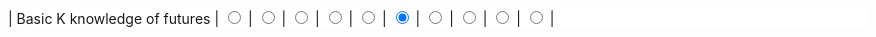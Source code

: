 | Basic K knowledge of futures | <input type="radio" name="Basic K knowledge of futures" value="1"> | <input type="radio" name="Basic K knowledge of futures" value="2"> | <input type="radio" name="Basic K knowledge of futures" value="3"> | <input type="radio" name="Basic K knowledge of futures" value="4"> | <input type="radio" name="Basic K knowledge of futures" value="5"> | <input type="radio" name="Basic K knowledge of futures" value="6" checked> | <input type="radio" name="Basic K knowledge of futures" value="7"> | <input type="radio" name="Basic K knowledge of futures" value="8"> | <input type="radio" name="Basic K knowledge of futures" value="9"> | <input type="radio" name="Basic K knowledge of futures" value="10"> |